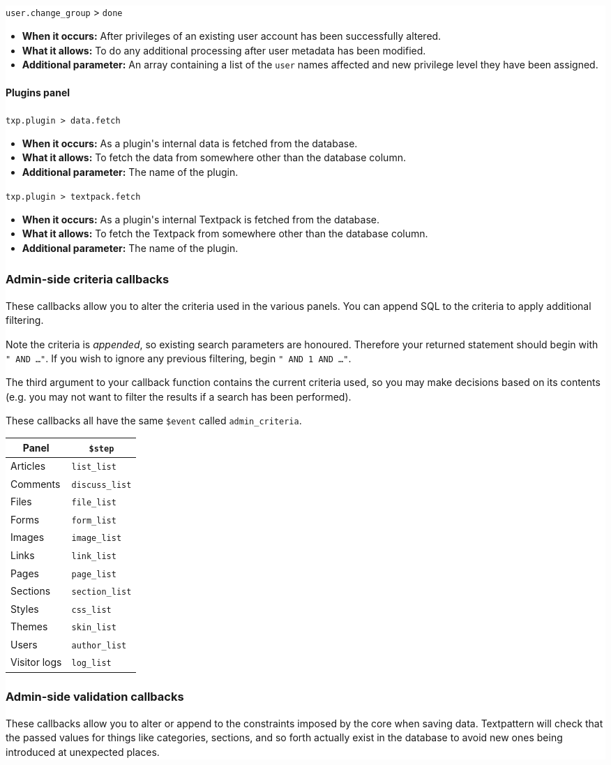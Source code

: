 `user.change_group` > `done`
* **When it occurs:** After privileges of an existing user account has been successfully altered.
* **What it allows:** To do any additional processing after user metadata has been modified.
* **Additional parameter:** An array containing a list of the `user` names affected and new privilege level they have been assigned.

#### Plugins panel

`txp.plugin > data.fetch`
* **When it occurs:** As a plugin's internal data is fetched from the database.
* **What it allows:** To fetch the data from somewhere other than the database column.
* **Additional parameter:** The name of the plugin.

`txp.plugin > textpack.fetch`
* **When it occurs:** As a plugin's internal Textpack is fetched from the database.
* **What it allows:** To fetch the Textpack from somewhere other than the database column.
* **Additional parameter:** The name of the plugin.

### Admin-side criteria callbacks

These callbacks allow you to alter the criteria used in the various panels. You can append SQL to the criteria to apply additional
filtering.

Note the criteria is *appended*, so existing search parameters are honoured. Therefore your returned statement should begin with
`" AND …"`. If you wish to ignore any previous filtering, begin `" AND 1 AND …"`.

The third argument to your callback function contains the current criteria used, so you may make decisions based on its contents (e.g. you may not want to filter the results if a search has been performed).

These callbacks all have the same `$event` called `admin_criteria`.

Panel | `$step`
---|---
Articles | `list_list`
Comments | `discuss_list`
Files | `file_list`
Forms | `form_list`
Images | `image_list`
Links | `link_list`
Pages | `page_list`
Sections | `section_list`
Styles | `css_list`
Themes | `skin_list`
Users | `author_list`
Visitor logs | `log_list`

### Admin-side validation callbacks

These callbacks allow you to alter or append to the constraints imposed by the core when saving data. Textpattern will check that the passed values for things like categories, sections, and so forth actually exist in the database to avoid new ones being introduced at unexpected places.
